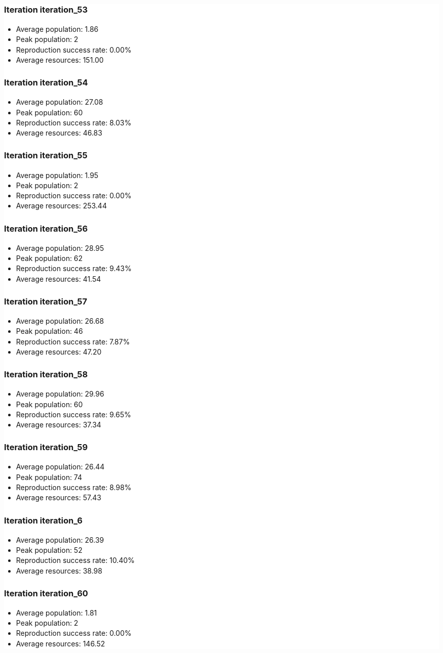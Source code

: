 ### Iteration iteration_53
- Average population: 1.86
- Peak population: 2
- Reproduction success rate: 0.00%
- Average resources: 151.00

### Iteration iteration_54
- Average population: 27.08
- Peak population: 60
- Reproduction success rate: 8.03%
- Average resources: 46.83

### Iteration iteration_55
- Average population: 1.95
- Peak population: 2
- Reproduction success rate: 0.00%
- Average resources: 253.44

### Iteration iteration_56
- Average population: 28.95
- Peak population: 62
- Reproduction success rate: 9.43%
- Average resources: 41.54

### Iteration iteration_57
- Average population: 26.68
- Peak population: 46
- Reproduction success rate: 7.87%
- Average resources: 47.20

### Iteration iteration_58
- Average population: 29.96
- Peak population: 60
- Reproduction success rate: 9.65%
- Average resources: 37.34

### Iteration iteration_59
- Average population: 26.44
- Peak population: 74
- Reproduction success rate: 8.98%
- Average resources: 57.43

### Iteration iteration_6
- Average population: 26.39
- Peak population: 52
- Reproduction success rate: 10.40%
- Average resources: 38.98

### Iteration iteration_60
- Average population: 1.81
- Peak population: 2
- Reproduction success rate: 0.00%
- Average resources: 146.52
